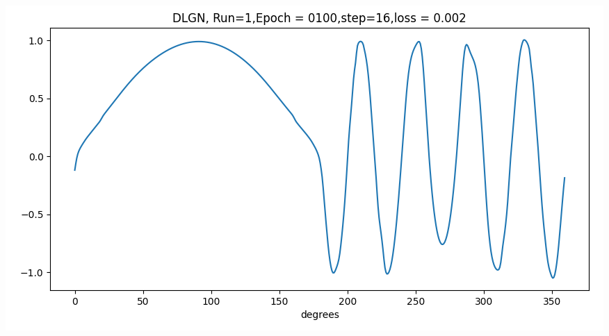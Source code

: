 <p align="center"> <img src= 'all_figs/Preds(DLGN, Run=1,Epoch = 0100,step=16,loss = 0.002).png' /> </p>
